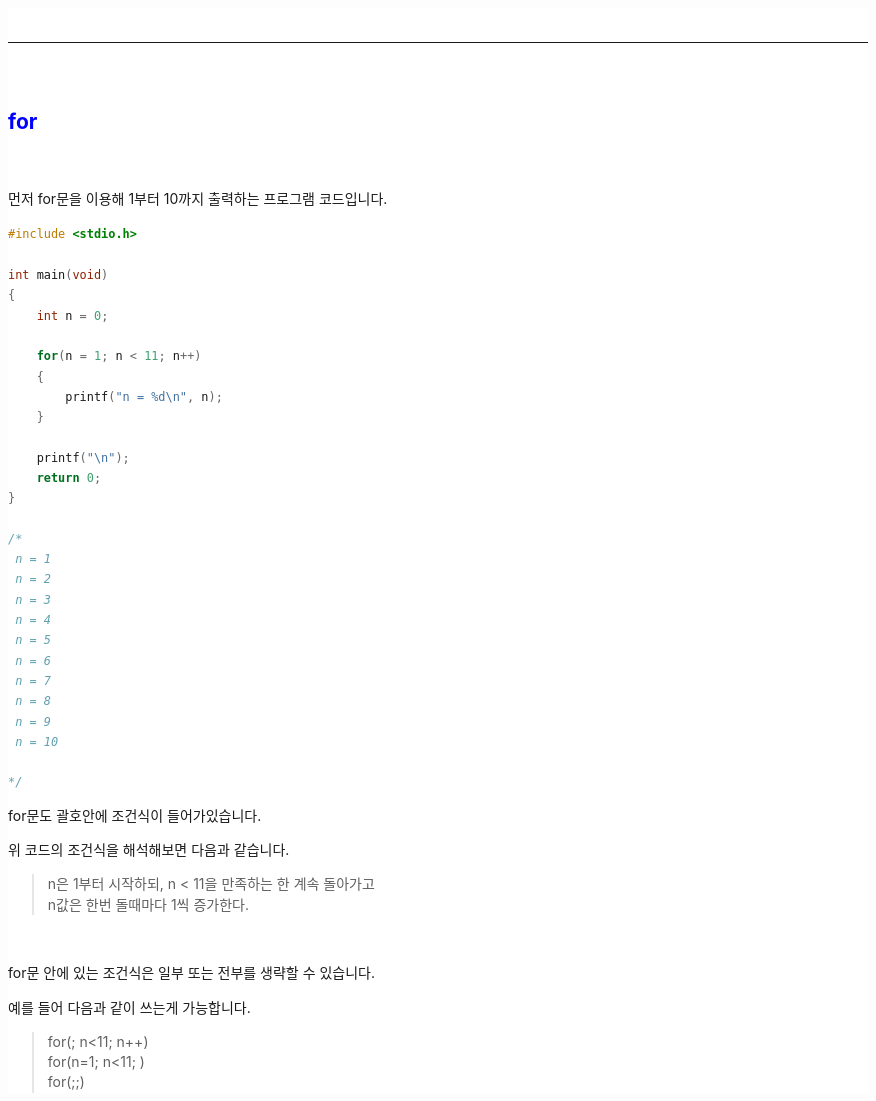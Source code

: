 <br>
<hr>
<br>

## <span style="color: blue">for</span>

<br>

먼저 for문을 이용해 1부터 10까지 출력하는 프로그램 코드입니다.

~~~ c
#include <stdio.h>

int main(void)
{
    int n = 0;
    
    for(n = 1; n < 11; n++)
    {
        printf("n = %d\n", n);
    }
    
    printf("\n");
    return 0;
}

/*
 n = 1
 n = 2
 n = 3
 n = 4
 n = 5
 n = 6
 n = 7
 n = 8
 n = 9
 n = 10

*/
~~~

for문도 괄호안에 조건식이 들어가있습니다.

위 코드의 조건식을 해석해보면 다음과 같습니다.

>n은 1부터 시작하되, n < 11을 만족하는 한 계속 돌아가고<br>
n값은 한번 돌때마다 1씩 증가한다.

<br>

for문 안에 있는 조건식은 일부 또는 전부를 생략할 수 있습니다.

예를 들어 다음과 같이 쓰는게 가능합니다.

>for(; n<11; n++)<br>
for(n=1; n<11; )<br>
for(;;)
